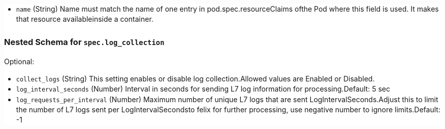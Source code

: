 - `name` (String) Name must match the name of one entry in pod.spec.resourceClaims ofthe Pod where this field is used. It makes that resource availableinside a container.








<a id="nestedatt--spec--log_collection"></a>
### Nested Schema for `spec.log_collection`

Optional:

- `collect_logs` (String) This setting enables or disable log collection.Allowed values are Enabled or Disabled.
- `log_interval_seconds` (Number) Interval in seconds for sending L7 log information for processing.Default: 5 sec
- `log_requests_per_interval` (Number) Maximum number of unique L7 logs that are sent LogIntervalSeconds.Adjust this to limit the number of L7 logs sent per LogIntervalSecondsto felix for further processing, use negative number to ignore limits.Default: -1
